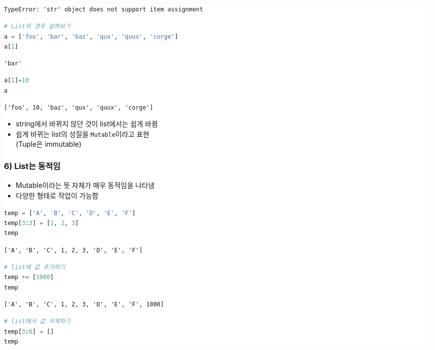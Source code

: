 
    TypeError: 'str' object does not support item assignment



```python
# List의 경우 살펴보기
a = ['foo', 'bar', 'baz', 'qux', 'quux', 'corge']
a[1]
```




    'bar'




```python
a[1]=10
a
```




    ['foo', 10, 'baz', 'qux', 'quux', 'corge']



- string에서 바뀌지 않던 것이 list에서는 쉽게 바뀜
- 쉽게 바뀌는 list의 성질을 `Mutable`이라고 표현  
  (Tuple은 immutable)

### 6) List는 동적임
- Mutable이라는 뜻 자체가 매우 동적임을 나타냄
- 다양한 형태로 작업이 가능함


```python
temp = ['A', 'B', 'C', 'D', 'E', 'F']
temp[3:3] = [1, 2, 3]
temp
```




    ['A', 'B', 'C', 1, 2, 3, 'D', 'E', 'F']




```python
# list에 값 추가하기
temp += [1000]
temp
```




    ['A', 'B', 'C', 1, 2, 3, 'D', 'E', 'F', 1000]




```python
# list에서 값 삭제하기
temp[3:6] = []
temp
```
